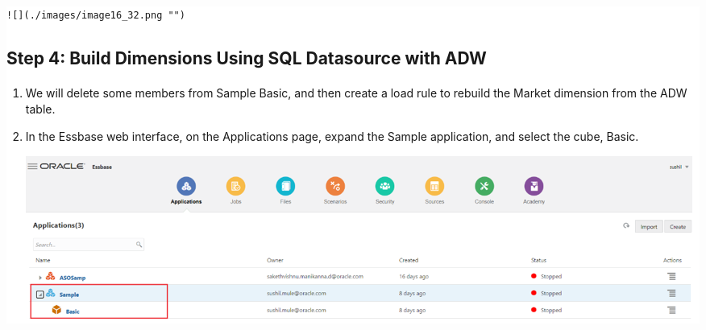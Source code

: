     ![](./images/image16_32.png "")

## **Step 4:** Build Dimensions Using SQL Datasource with ADW

1. We will delete some members from Sample Basic, and then create a load rule to rebuild the Market dimension from the ADW table.

2. In the Essbase web interface, on the Applications page, expand the Sample application, and select the cube, Basic.

    ![](./images/image16_33.png "")

